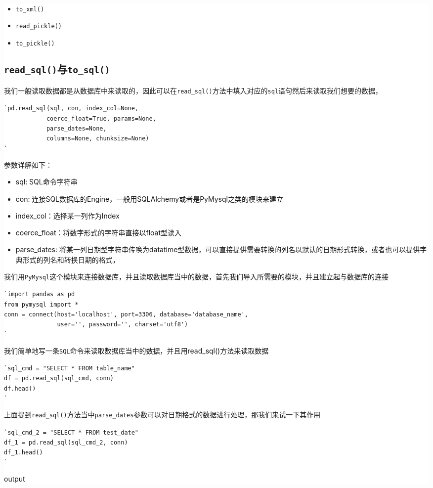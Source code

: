 - `to_xml()`
    
- `read_pickle()`
    
- `to_pickle()`
    

## `read_sql()`与`to_sql()`

我们一般读取数据都是从数据库中来读取的，因此可以在`read_sql()`方法中填入对应的`sql`语句然后来读取我们想要的数据，

```
`pd.read_sql(sql, con, index_col=None,
            coerce_float=True, params=None,
            parse_dates=None,
            columns=None, chunksize=None)
`
```

参数详解如下：

- sql: SQL命令字符串
    
- con: 连接SQL数据库的Engine，一般用SQLAlchemy或者是PyMysql之类的模块来建立
    
- index_col：选择某一列作为Index
    
- coerce_float：将数字形式的字符串直接以float型读入
    
- parse_dates: 将某一列日期型字符串传唤为datatime型数据，可以直接提供需要转换的列名以默认的日期形式转换，或者也可以提供字典形式的列名和转换日期的格式，
    

我们用`PyMysql`这个模块来连接数据库，并且读取数据库当中的数据，首先我们导入所需要的模块，并且建立起与数据库的连接

```
`import pandas as pd
from pymysql import *
conn = connect(host='localhost', port=3306, database='database_name',
               user='', password='', charset='utf8')
`
```

我们简单地写一条`SQL`命令来读取数据库当中的数据，并且用read_sql()方法来读取数据

```
`sql_cmd = "SELECT * FROM table_name"
df = pd.read_sql(sql_cmd, conn)
df.head()
`
```

上面提到`read_sql()`方法当中`parse_dates`参数可以对日期格式的数据进行处理，那我们来试一下其作用

```
`sql_cmd_2 = "SELECT * FROM test_date"
df_1 = pd.read_sql(sql_cmd_2, conn)
df_1.head()
`
```

output
